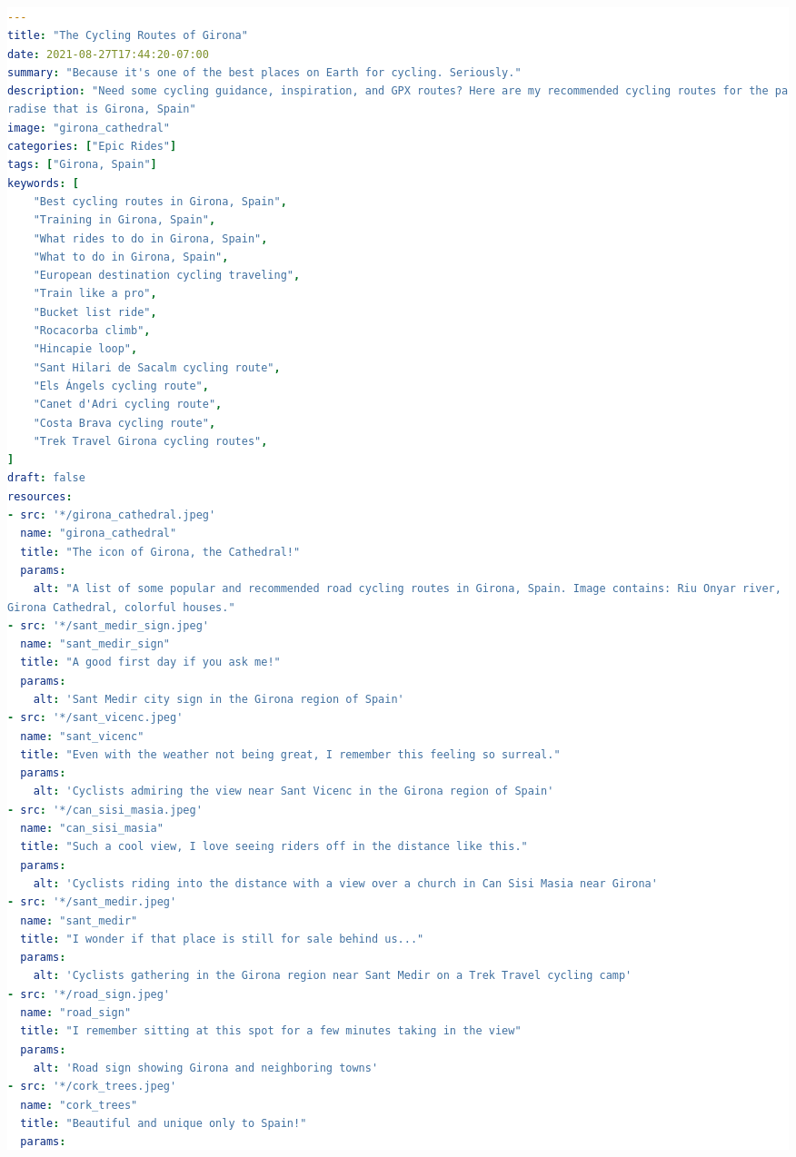 ```yaml
---
title: "The Cycling Routes of Girona"
date: 2021-08-27T17:44:20-07:00
summary: "Because it's one of the best places on Earth for cycling. Seriously."
description: "Need some cycling guidance, inspiration, and GPX routes? Here are my recommended cycling routes for the paradise that is Girona, Spain"
image: "girona_cathedral"
categories: ["Epic Rides"]
tags: ["Girona, Spain"]
keywords: [
    "Best cycling routes in Girona, Spain",
    "Training in Girona, Spain",
    "What rides to do in Girona, Spain",
    "What to do in Girona, Spain",
    "European destination cycling traveling",
    "Train like a pro",
    "Bucket list ride",
    "Rocacorba climb",
    "Hincapie loop",
    "Sant Hilari de Sacalm cycling route",
    "Els Ángels cycling route",
    "Canet d'Adri cycling route",
    "Costa Brava cycling route",
    "Trek Travel Girona cycling routes",
]
draft: false
resources:
- src: '*/girona_cathedral.jpeg'
  name: "girona_cathedral"
  title: "The icon of Girona, the Cathedral!"
  params:
    alt: "A list of some popular and recommended road cycling routes in Girona, Spain. Image contains: Riu Onyar river, Girona Cathedral, colorful houses."
- src: '*/sant_medir_sign.jpeg'
  name: "sant_medir_sign"
  title: "A good first day if you ask me!"
  params: 
    alt: 'Sant Medir city sign in the Girona region of Spain'
- src: '*/sant_vicenc.jpeg'
  name: "sant_vicenc"
  title: "Even with the weather not being great, I remember this feeling so surreal."
  params: 
    alt: 'Cyclists admiring the view near Sant Vicenc in the Girona region of Spain'
- src: '*/can_sisi_masia.jpeg'
  name: "can_sisi_masia"
  title: "Such a cool view, I love seeing riders off in the distance like this."
  params: 
    alt: 'Cyclists riding into the distance with a view over a church in Can Sisi Masia near Girona'
- src: '*/sant_medir.jpeg'
  name: "sant_medir"
  title: "I wonder if that place is still for sale behind us..."
  params: 
    alt: 'Cyclists gathering in the Girona region near Sant Medir on a Trek Travel cycling camp'
- src: '*/road_sign.jpeg'
  name: "road_sign"
  title: "I remember sitting at this spot for a few minutes taking in the view"
  params: 
    alt: 'Road sign showing Girona and neighboring towns'
- src: '*/cork_trees.jpeg'
  name: "cork_trees"
  title: "Beautiful and unique only to Spain!"
  params: 
```